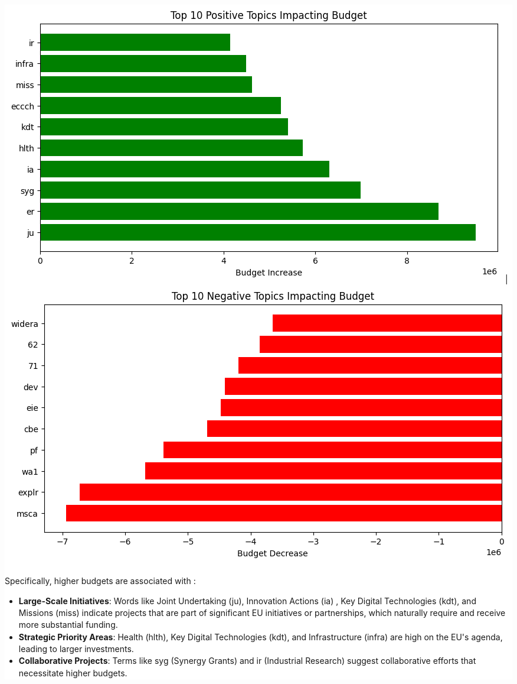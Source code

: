 ![](/assets/images/news/horizon/adf25bcf-cd78-4a04-823a-e150838c9743.png) | ![](/assets/images/news/horizon/b146ddec-666a-4084-ba5a-8c95a0bc6a5e.png) 

Specifically, higher budgets are associated with :
- **Large-Scale Initiatives**: Words like Joint Undertaking (ju), Innovation Actions (ia) , Key Digital Technologies (kdt), and Missions (miss) indicate projects that are part of significant EU initiatives or partnerships, which naturally require and receive more substantial funding.
- **Strategic Priority Areas**: Health (hlth), Key Digital Technologies (kdt), and Infrastructure (infra) are high on the EU's agenda, leading to larger investments.
- **Collaborative Projects**: Terms like syg (Synergy Grants) and ir (Industrial Research) suggest collaborative efforts that necessitate higher budgets.
